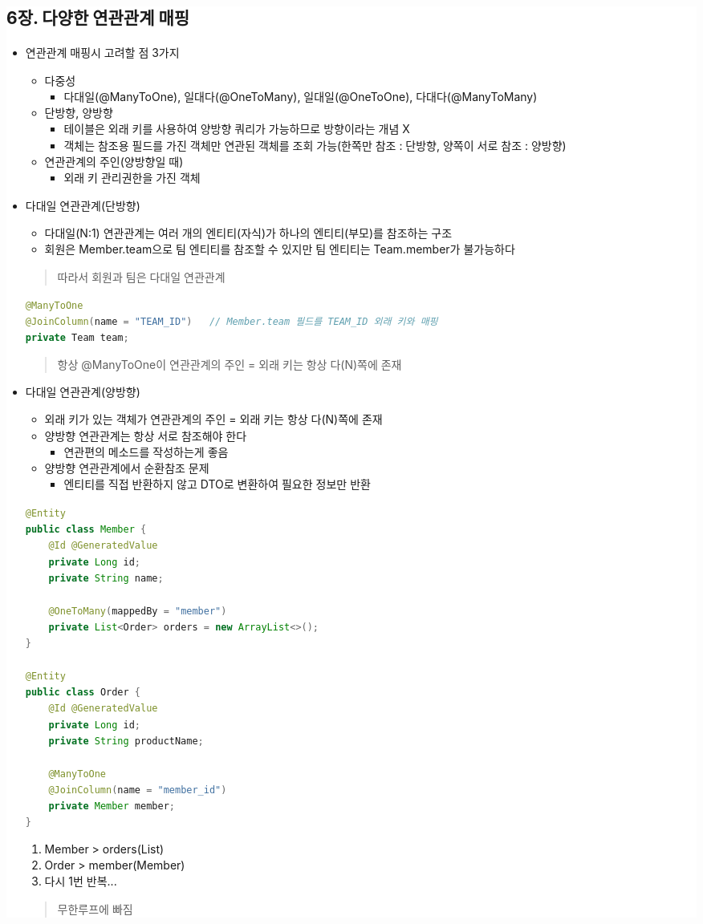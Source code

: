 ## 6장. 다양한 연관관계 매핑

* 연관관계 매핑시 고려할 점 3가지
    - 다중성
        + 다대일(@ManyToOne), 일대다(@OneToMany), 일대일(@OneToOne), 다대다(@ManyToMany)
    - 단방향, 양방향
        + 테이블은 외래 키를 사용하여 양방향 쿼리가 가능하므로 방향이라는 개념 X
        + 객체는 참조용 필드를 가진 객체만 연관된 객체를 조회 가능(한쪽만 참조 : 단방향, 양쪽이 서로 참조 : 양방향)
    - 연관관계의 주인(양방향일 때)
        + 외래 키 관리권한을 가진 객체

* 다대일 연관관계(단방향)
    - 다대일(N:1) 연관관계는 여러 개의 엔티티(자식)가 하나의 엔티티(부모)를 참조하는 구조
    - 회원은 Member.team으로 팀 엔티티를 참조할 수 있지만 팀 엔티티는 Team.member가 불가능하다
    > 따라서 회원과 팀은 다대일 연관관계
    
    ```java
    @ManyToOne
    @JoinColumn(name = "TEAM_ID")   // Member.team 필드를 TEAM_ID 외래 키와 매핑
    private Team team;
    ```
    > 항상 @ManyToOne이 연관관계의 주인 = 외래 키는 항상 다(N)쪽에 존재

* 다대일 연관관계(양방향)
    - 외래 키가 있는 객체가 연관관계의 주인 = 외래 키는 항상 다(N)쪽에 존재
    - 양방향 연관관계는 항상 서로 참조해야 한다
        + 연관편의 메소드를 작성하는게 좋음
    - 양방향 연관관계에서 순환참조 문제
        + 엔티티를 직접 반환하지 않고 DTO로 변환하여 필요한 정보만 반환
    ```java
    @Entity
    public class Member {
        @Id @GeneratedValue
        private Long id;
        private String name;

        @OneToMany(mappedBy = "member")
        private List<Order> orders = new ArrayList<>();
    }

    @Entity
    public class Order {
        @Id @GeneratedValue
        private Long id;
        private String productName;

        @ManyToOne
        @JoinColumn(name = "member_id")
        private Member member;
    }
    ```
    1. Member > orders(List<Order>)
    2. Order > member(Member)
    3. 다시 1번 반복...
    > 무한루프에 빠짐
